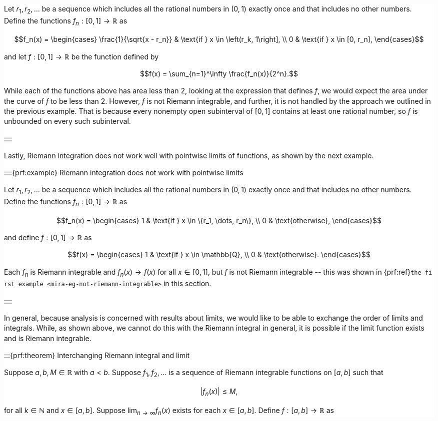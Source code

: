 Let $r_1, r_2, \ldots$ be a sequence which includes all the rational numbers in $(0, 1)$ exactly once and that includes no other numbers.
Define the functions $f_n: [0, 1] \to \mathbb{R}$ as

$$f_n(x) = \begin{cases} \frac{1}{\sqrt{x - r_n}} & \text{if } x \in \left(r_k, 1\right], \\ 0 & \text{if } x \in [0, r_n], \end{cases}$$

and let $f: [0, 1] \to \mathbb{R}$ be the function defined by

$$f(x) = \sum_{n=1}^\infty \frac{f_n(x)}{2^n}.$$

While each of the functions above has area less than $2,$ looking at the expression that defines $f,$ we would expect the area under the curve of $f$ to be less than $2.$
However, $f$ is not Riemann integrable, and further, it is not handled by the approach we outlined in the previous example.
That is because every nonempty open subinterval of $[0, 1]$ contains at least one rational number, so $f$ is unbounded on every such subinterval.

::::



Lastly, Riemann integration does not work well with pointwise limits of functions, as shown by the next example.


::::{prf:example} Riemann integration does not work with pointwise limits

Let $r_1, r_2, \ldots$ be a sequence which includes all the rational numbers in $(0, 1)$ exactly once and that includes no other numbers.
Define the functions $f_n: [0, 1] \to \mathbb{R}$ as

$$f_n(x) = \begin{cases} 1 & \text{if } x \in \{r_1, \dots, r_n\}, \\ 0 & \text{otherwise}, \end{cases}$$

and define $f: [0, 1] \to \mathbb{R}$ as

$$f(x) = \begin{cases} 1 & \text{if } x \in \mathbb{Q}, \\ 0 & \text{otherwise}. \end{cases}$$

Each $f_n$ is Riemann integrable and $f_n(x) \to f(x)$ for all $x \in [0, 1],$ but $f$ is not Riemann integrable -- this was shown in {prf:ref}`the first example <mira-eg-not-riemann-integrable>` in this section.

::::




In general, because analysis is concerned with results about limits, we would like to be able to exchange the order of limits and integrals.
While, as shown above, we cannot do this with the Riemann integral in general, it is possible if the limit function exists and is Riemann integrable.

:::{prf:theorem} Interchanging Riemann integral and limit

Suppose $a, b, M \in \mathbb{R}$ with $a < b.$
Suppose $f_1, f_2, \dots$ is a sequence of Riemann integrable functions on $[a, b]$ such that

$$|f_n(x)| \leq M,$$

for all $k \in \mathbb{N}$ and $x \in [a, b].$
Suppose $\lim_{n \to \infty} f_n(x)$ exists for each $x \in [a, b].$
Define $f: [a, b] \to \mathbb{R}$ as
